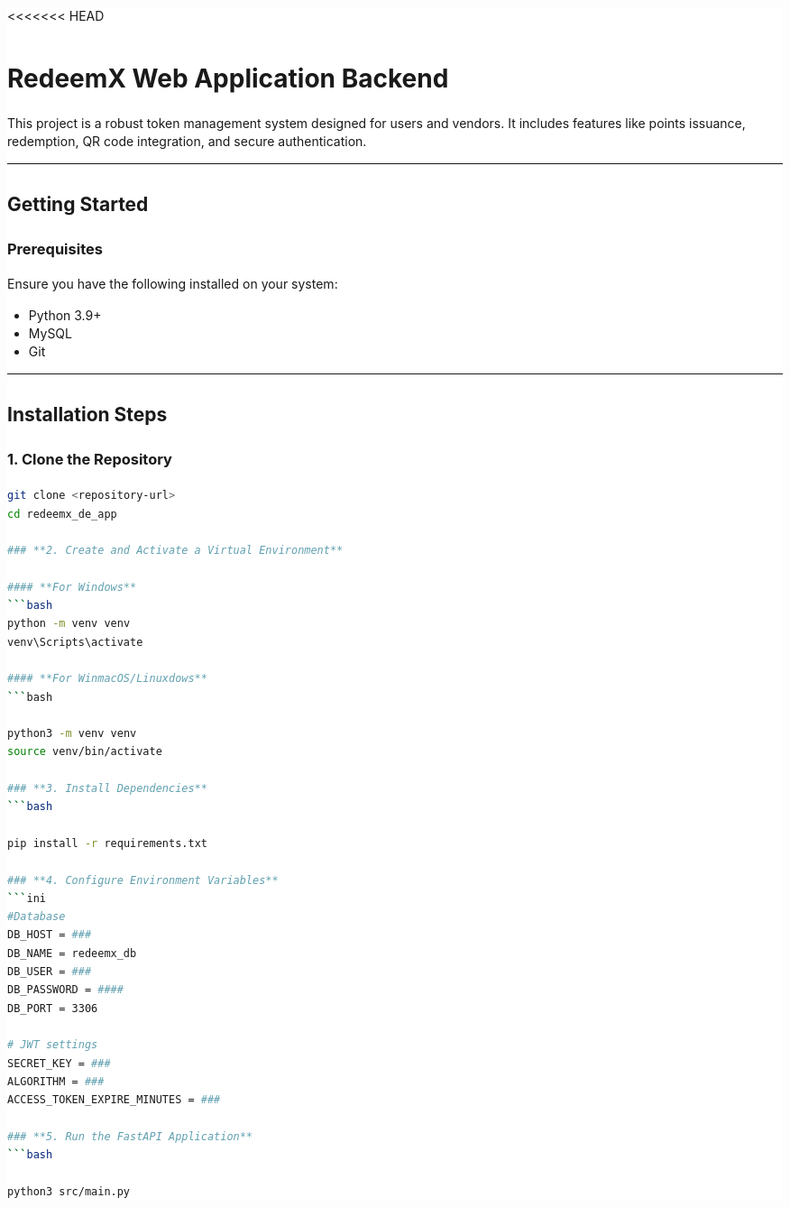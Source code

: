 <<<<<<< HEAD
# RedeemX Web Application Backend

This project is a robust token management system designed for users and vendors. It includes features like points issuance, redemption, QR code integration, and secure authentication.

---

## **Getting Started**

### **Prerequisites**
Ensure you have the following installed on your system:
- Python 3.9+
- MySQL
- Git

---

## **Installation Steps**

### **1. Clone the Repository**
```bash
git clone <repository-url>
cd redeemx_de_app

### **2. Create and Activate a Virtual Environment**

#### **For Windows**
```bash
python -m venv venv
venv\Scripts\activate

#### **For WinmacOS/Linuxdows**
```bash

python3 -m venv venv
source venv/bin/activate

### **3. Install Dependencies**
```bash

pip install -r requirements.txt

### **4. Configure Environment Variables**
```ini
#Database
DB_HOST = ###
DB_NAME = redeemx_db
DB_USER = ###
DB_PASSWORD = ####
DB_PORT = 3306

# JWT settings
SECRET_KEY = ###  
ALGORITHM = ###
ACCESS_TOKEN_EXPIRE_MINUTES = ###

### **5. Run the FastAPI Application**
```bash

python3 src/main.py

```